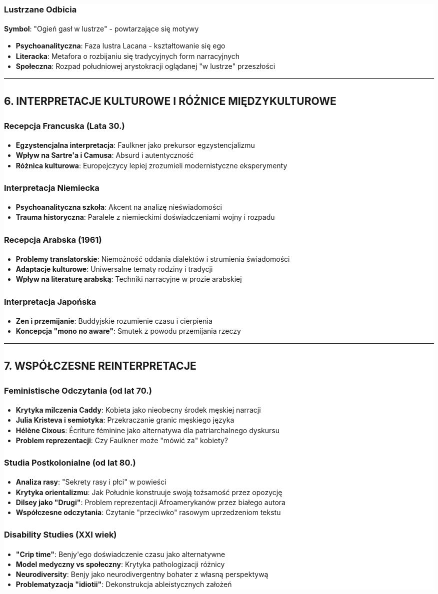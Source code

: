 ### Lustrzane Odbicia
**Symbol**: "Ogień gasł w lustrze" - powtarzające się motywy
- **Psychoanalityczna**: Faza lustra Lacana - kształtowanie się ego
- **Literacka**: Metafora o rozbijaniu się tradycyjnych form narracyjnych
- **Społeczna**: Rozpad południowej arystokracji oglądanej "w lustrze" przeszłości

---

## 6. INTERPRETACJE KULTUROWE I RÓŻNICE MIĘDZYKULTUROWE

### Recepcja Francuska (Lata 30.)
- **Egzystencjalna interpretacja**: Faulkner jako prekursor egzystencjalizmu
- **Wpływ na Sartre'a i Camusa**: Absurd i autentyczność
- **Różnica kulturowa**: Europejczycy lepiej zrozumieli modernistyczne eksperymenty

### Interpretacja Niemiecka
- **Psychoanalityczna szkoła**: Akcent na analizę nieświadomości
- **Trauma historyczna**: Paralele z niemieckimi doświadczeniami wojny i rozpadu

### Recepcja Arabska (1961)
- **Problemy translatorskie**: Niemożność oddania dialektów i strumienia świadomości
- **Adaptacje kulturowe**: Uniwersalne tematy rodziny i tradycji
- **Wpływ na literaturę arabską**: Techniki narracyjne w prozie arabskiej

### Interpretacja Japońska
- **Zen i przemijanie**: Buddyjskie rozumienie czasu i cierpienia
- **Koncepcja "mono no aware"**: Smutek z powodu przemijania rzeczy

---

## 7. WSPÓŁCZESNE REINTERPRETACJE

### Feministische Odczytania (od lat 70.)
- **Krytyka milczenia Caddy**: Kobieta jako nieobecny środek męskiej narracji
- **Julia Kristeva i semiotyka**: Przekraczanie granic męskiego języka
- **Hélène Cixous**: Écriture féminine jako alternatywa dla patriarchalnego dyskursu
- **Problem reprezentacji**: Czy Faulkner może "mówić za" kobiety?

### Studia Postkolonialne (od lat 80.)
- **Analiza rasy**: "Sekrety rasy i płci" w powieści
- **Krytyka orientalizmu**: Jak Południe konstruuje swoją tożsamość przez opozycję
- **Dilsey jako "Drugi"**: Problem reprezentacji Afroamerykanów przez białego autora
- **Współczesne odczytania**: Czytanie "przeciwko" rasowym uprzedzeniom tekstu

### Disability Studies (XXI wiek)
- **"Crip time"**: Benjy'ego doświadczenie czasu jako alternatywne
- **Model medyczny vs społeczny**: Krytyka pathologizacji różnicy
- **Neurodiversity**: Benjy jako neurodivergentny bohater z własną perspektywą
- **Problematyzacja "idiotii"**: Dekonstrukcja ableistycznych założeń
